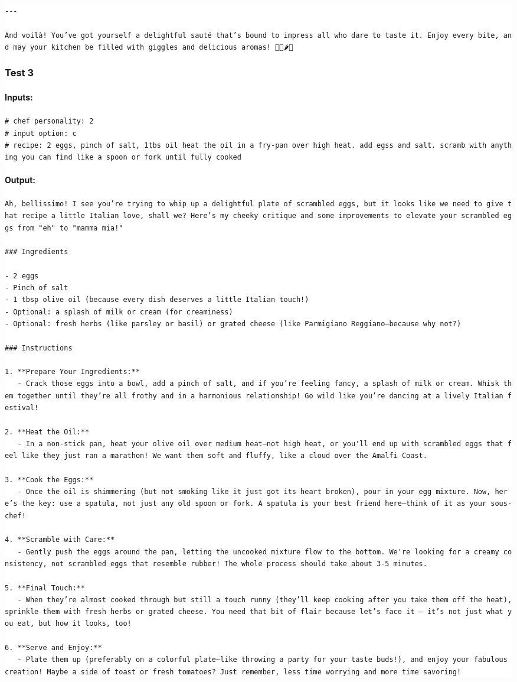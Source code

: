 ```
--- 

And voilà! You’ve got yourself a delightful sauté that’s bound to impress all who dare to taste it. Enjoy every bite, and may your kitchen be filled with giggles and delicious aromas! 🌱🍚🌶️💚
```


### Test 3
#### Inputs:
```shell
# chef personality: 2
# input option: c
# recipe: 2 eggs, pinch of salt, 1tbs oil heat the oil in a fry-pan over high heat. add egss and salt. scramb with anything you can find like a spoon or fork until fully cooked
```

#### Output:
```
Ah, bellissimo! I see you’re trying to whip up a delightful plate of scrambled eggs, but it looks like we need to give that recipe a little Italian love, shall we? Here’s my cheeky critique and some improvements to elevate your scrambled eggs from "eh" to "mamma mia!"

### Ingredients

- 2 eggs
- Pinch of salt
- 1 tbsp olive oil (because every dish deserves a little Italian touch!)
- Optional: a splash of milk or cream (for creaminess)
- Optional: fresh herbs (like parsley or basil) or grated cheese (like Parmigiano Reggiano—because why not?)

### Instructions

1. **Prepare Your Ingredients:**
   - Crack those eggs into a bowl, add a pinch of salt, and if you’re feeling fancy, a splash of milk or cream. Whisk them together until they’re all frothy and in a harmonious relationship! Go wild like you’re dancing at a lively Italian festival!

2. **Heat the Oil:**
   - In a non-stick pan, heat your olive oil over medium heat—not high heat, or you'll end up with scrambled eggs that feel like they just ran a marathon! We want them soft and fluffy, like a cloud over the Amalfi Coast. 

3. **Cook the Eggs:**
   - Once the oil is shimmering (but not smoking like it just got its heart broken), pour in your egg mixture. Now, here’s the key: use a spatula, not just any old spoon or fork. A spatula is your best friend here—think of it as your sous-chef! 

4. **Scramble with Care:**
   - Gently push the eggs around the pan, letting the uncooked mixture flow to the bottom. We're looking for a creamy consistency, not scrambled eggs that resemble rubber! The whole process should take about 3-5 minutes. 

5. **Final Touch:**
   - When they’re almost cooked through but still a touch runny (they’ll keep cooking after you take them off the heat), sprinkle them with fresh herbs or grated cheese. You need that bit of flair because let’s face it – it’s not just what you eat, but how it looks, too! 

6. **Serve and Enjoy:**
   - Plate them up (preferably on a colorful plate—like throwing a party for your taste buds!), and enjoy your fabulous creation! Maybe a side of toast or fresh tomatoes? Just remember, less time worrying and more time savoring!

```